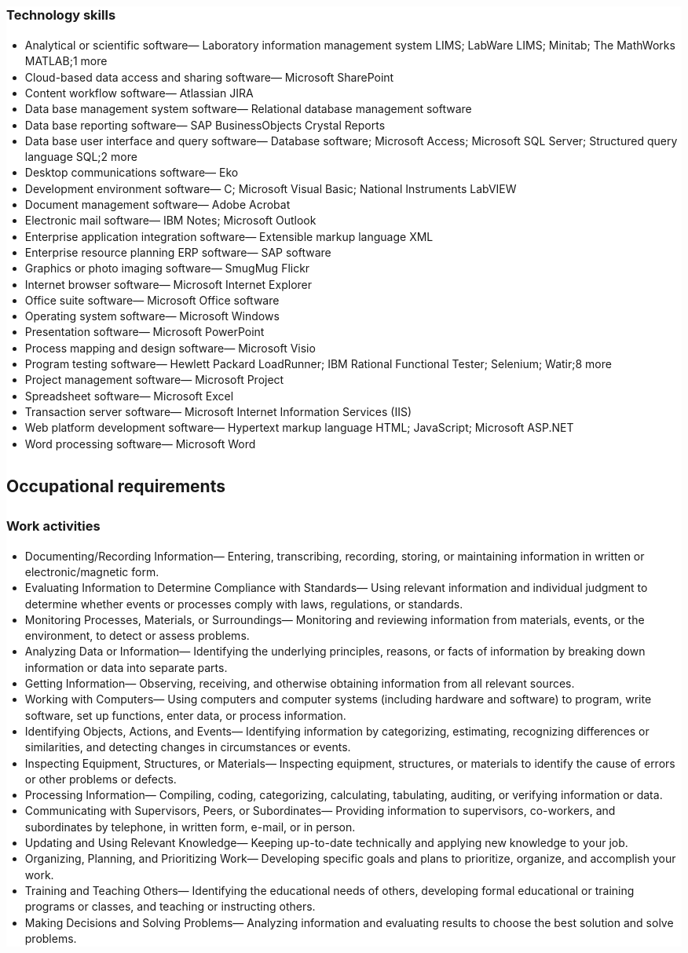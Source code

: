 ### Technology skills
- Analytical or scientific software— Laboratory information management system LIMS; LabWare LIMS; Minitab; The MathWorks MATLAB;1 more
- Cloud-based data access and sharing software— Microsoft SharePoint
- Content workflow software— Atlassian JIRA
- Data base management system software— Relational database management software
- Data base reporting software— SAP BusinessObjects Crystal Reports
- Data base user interface and query software— Database software; Microsoft Access; Microsoft SQL Server; Structured query language SQL;2 more
- Desktop communications software— Eko
- Development environment software— C; Microsoft Visual Basic; National Instruments LabVIEW
- Document management software— Adobe Acrobat
- Electronic mail software— IBM Notes; Microsoft Outlook
- Enterprise application integration software— Extensible markup language XML
- Enterprise resource planning ERP software— SAP software
- Graphics or photo imaging software— SmugMug Flickr
- Internet browser software— Microsoft Internet Explorer
- Office suite software— Microsoft Office software
- Operating system software— Microsoft Windows
- Presentation software— Microsoft PowerPoint
- Process mapping and design software— Microsoft Visio
- Program testing software— Hewlett Packard LoadRunner; IBM Rational Functional Tester; Selenium; Watir;8 more
- Project management software— Microsoft Project
- Spreadsheet software— Microsoft Excel
- Transaction server software— Microsoft Internet Information Services (IIS)
- Web platform development software— Hypertext markup language HTML; JavaScript; Microsoft ASP.NET
- Word processing software— Microsoft Word

## Occupational requirements
### Work activities
- Documenting/Recording Information— Entering, transcribing, recording, storing, or maintaining information in written or electronic/magnetic form.
- Evaluating Information to Determine Compliance with Standards— Using relevant information and individual judgment to determine whether events or processes comply with laws, regulations, or standards.
- Monitoring Processes, Materials, or Surroundings— Monitoring and reviewing information from materials, events, or the environment, to detect or assess problems.
- Analyzing Data or Information— Identifying the underlying principles, reasons, or facts of information by breaking down information or data into separate parts.
- Getting Information— Observing, receiving, and otherwise obtaining information from all relevant sources.
- Working with Computers— Using computers and computer systems (including hardware and software) to program, write software, set up functions, enter data, or process information.
- Identifying Objects, Actions, and Events— Identifying information by categorizing, estimating, recognizing differences or similarities, and detecting changes in circumstances or events.
- Inspecting Equipment, Structures, or Materials— Inspecting equipment, structures, or materials to identify the cause of errors or other problems or defects.
- Processing Information— Compiling, coding, categorizing, calculating, tabulating, auditing, or verifying information or data.
- Communicating with Supervisors, Peers, or Subordinates— Providing information to supervisors, co-workers, and subordinates by telephone, in written form, e-mail, or in person.
- Updating and Using Relevant Knowledge— Keeping up-to-date technically and applying new knowledge to your job.
- Organizing, Planning, and Prioritizing Work— Developing specific goals and plans to prioritize, organize, and accomplish your work.
- Training and Teaching Others— Identifying the educational needs of others, developing formal educational or training programs or classes, and teaching or instructing others.
- Making Decisions and Solving Problems— Analyzing information and evaluating results to choose the best solution and solve problems.